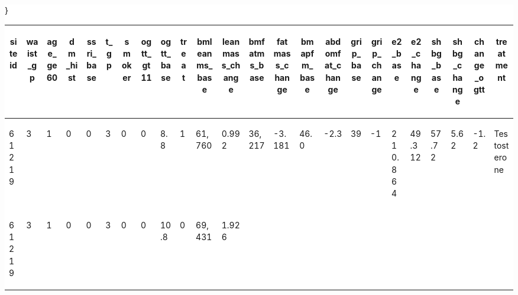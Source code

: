 }</style><table data-quarto-disable-processing='true' class='cl-eff7c910'><thead><tr style="overflow-wrap:break-word;"><th class="cl-efefb2c0"><p class="cl-efef64a0"><span class="cl-efe92306">siteid</span></p></th><th class="cl-efefb2c0"><p class="cl-efef64a0"><span class="cl-efe92306">waist_gp</span></p></th><th class="cl-efefb2c0"><p class="cl-efef64a0"><span class="cl-efe92306">age_ge60</span></p></th><th class="cl-efefb2c0"><p class="cl-efef64a0"><span class="cl-efe92306">dm_hist</span></p></th><th class="cl-efefb2c0"><p class="cl-efef64a0"><span class="cl-efe92306">ssri_base</span></p></th><th class="cl-efefb2c0"><p class="cl-efef64a0"><span class="cl-efe92306">t_gp</span></p></th><th class="cl-efefb2c0"><p class="cl-efef64a0"><span class="cl-efe92306">smoker</span></p></th><th class="cl-efefb2c1"><p class="cl-efef64a1"><span class="cl-efe92306">ogtt_gt11</span></p></th><th class="cl-efefb2c1"><p class="cl-efef64a1"><span class="cl-efe92306">ogtt_base</span></p></th><th class="cl-efefb2c1"><p class="cl-efef64a1"><span class="cl-efe92306">treat</span></p></th><th class="cl-efefb2c1"><p class="cl-efef64a1"><span class="cl-efe92306">bmleanms_base</span></p></th><th class="cl-efefb2c1"><p class="cl-efef64a1"><span class="cl-efe92306">leanmass_change</span></p></th><th class="cl-efefb2c1"><p class="cl-efef64a1"><span class="cl-efe92306">bmfatms_base</span></p></th><th class="cl-efefb2c1"><p class="cl-efef64a1"><span class="cl-efe92306">fatmass_change</span></p></th><th class="cl-efefb2c1"><p class="cl-efef64a1"><span class="cl-efe92306">bmapfm_base</span></p></th><th class="cl-efefb2c1"><p class="cl-efef64a1"><span class="cl-efe92306">abdomfat_change</span></p></th><th class="cl-efefb2c1"><p class="cl-efef64a1"><span class="cl-efe92306">grip_base</span></p></th><th class="cl-efefb2c1"><p class="cl-efef64a1"><span class="cl-efe92306">grip_change</span></p></th><th class="cl-efefb2c1"><p class="cl-efef64a1"><span class="cl-efe92306">e2_base</span></p></th><th class="cl-efefb2c1"><p class="cl-efef64a1"><span class="cl-efe92306">e2_change</span></p></th><th class="cl-efefb2c1"><p class="cl-efef64a1"><span class="cl-efe92306">shbg_base</span></p></th><th class="cl-efefb2c1"><p class="cl-efef64a1"><span class="cl-efe92306">shbg_change</span></p></th><th class="cl-efefb2c1"><p class="cl-efef64a1"><span class="cl-efe92306">change_ogtt</span></p></th><th class="cl-efefb2c0"><p class="cl-efef64a0"><span class="cl-efe92306">treatment</span></p></th></tr></thead><tbody><tr style="overflow-wrap:break-word;"><td class="cl-efefb2c2"><p class="cl-efef64a0"><span class="cl-efe92306">61219</span></p></td><td class="cl-efefb2c2"><p class="cl-efef64a0"><span class="cl-efe92306">3</span></p></td><td class="cl-efefb2c2"><p class="cl-efef64a0"><span class="cl-efe92306">1</span></p></td><td class="cl-efefb2c2"><p class="cl-efef64a0"><span class="cl-efe92306">0</span></p></td><td class="cl-efefb2c2"><p class="cl-efef64a0"><span class="cl-efe92306">0</span></p></td><td class="cl-efefb2c2"><p class="cl-efef64a0"><span class="cl-efe92306">3</span></p></td><td class="cl-efefb2c2"><p class="cl-efef64a0"><span class="cl-efe92306">0</span></p></td><td class="cl-efefb2c3"><p class="cl-efef64a1"><span class="cl-efe92306">0</span></p></td><td class="cl-efefb2c3"><p class="cl-efef64a1"><span class="cl-efe92306">8.8</span></p></td><td class="cl-efefb2c3"><p class="cl-efef64a1"><span class="cl-efe92306">1</span></p></td><td class="cl-efefb2c3"><p class="cl-efef64a1"><span class="cl-efe92306">61,760</span></p></td><td class="cl-efefb2c3"><p class="cl-efef64a1"><span class="cl-efe92306">0.992</span></p></td><td class="cl-efefb2c3"><p class="cl-efef64a1"><span class="cl-efe92306">36,217</span></p></td><td class="cl-efefb2c3"><p class="cl-efef64a1"><span class="cl-efe92306">-3.181</span></p></td><td class="cl-efefb2c3"><p class="cl-efef64a1"><span class="cl-efe92306">46.0</span></p></td><td class="cl-efefb2c3"><p class="cl-efef64a1"><span class="cl-efe92306">-2.3</span></p></td><td class="cl-efefb2c3"><p class="cl-efef64a1"><span class="cl-efe92306">39</span></p></td><td class="cl-efefb2c3"><p class="cl-efef64a1"><span class="cl-efe92306">-1</span></p></td><td class="cl-efefb2c3"><p class="cl-efef64a1"><span class="cl-efe92306">210.864</span></p></td><td class="cl-efefb2c3"><p class="cl-efef64a1"><span class="cl-efe92306">49.312</span></p></td><td class="cl-efefb2c3"><p class="cl-efef64a1"><span class="cl-efe92306">57.72</span></p></td><td class="cl-efefb2c3"><p class="cl-efef64a1"><span class="cl-efe92306">5.62</span></p></td><td class="cl-efefb2c3"><p class="cl-efef64a1"><span class="cl-efe92306">-1.2</span></p></td><td class="cl-efefb2c2"><p class="cl-efef64a0"><span class="cl-efe92306">Testosterone</span></p></td></tr><tr style="overflow-wrap:break-word;"><td class="cl-efefb2c4"><p class="cl-efef64a0"><span class="cl-efe92306">61219</span></p></td><td class="cl-efefb2c4"><p class="cl-efef64a0"><span class="cl-efe92306">3</span></p></td><td class="cl-efefb2c4"><p class="cl-efef64a0"><span class="cl-efe92306">1</span></p></td><td class="cl-efefb2c4"><p class="cl-efef64a0"><span class="cl-efe92306">0</span></p></td><td class="cl-efefb2c4"><p class="cl-efef64a0"><span class="cl-efe92306">0</span></p></td><td class="cl-efefb2c4"><p class="cl-efef64a0"><span class="cl-efe92306">3</span></p></td><td class="cl-efefb2c4"><p class="cl-efef64a0"><span class="cl-efe92306">0</span></p></td><td class="cl-efefb2c5"><p class="cl-efef64a1"><span class="cl-efe92306">0</span></p></td><td class="cl-efefb2c5"><p class="cl-efef64a1"><span class="cl-efe92306">10.8</span></p></td><td class="cl-efefb2c5"><p class="cl-efef64a1"><span class="cl-efe92306">0</span></p></td><td class="cl-efefb2c5"><p class="cl-efef64a1"><span class="cl-efe92306">69,431</span></p></td><td class="cl-efefb2c5"><p class="cl-efef64a1"><span class="cl-efe92306">1.926</span></p></td><td class="cl-efefb2c5">